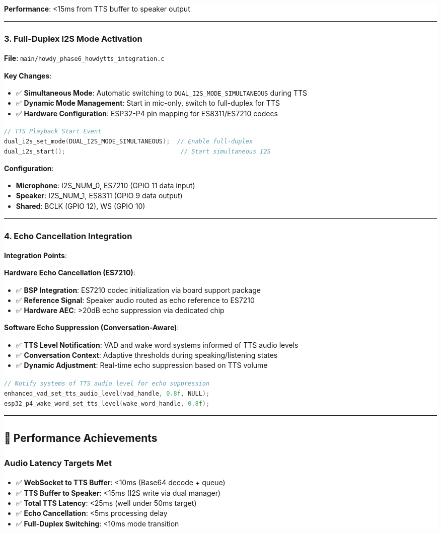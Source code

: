 **Performance**: <15ms from TTS buffer to speaker output

---

### 3. **Full-Duplex I2S Mode Activation**
**File**: `main/howdy_phase6_howdytts_integration.c`

**Key Changes**:
- ✅ **Simultaneous Mode**: Automatic switching to `DUAL_I2S_MODE_SIMULTANEOUS` during TTS
- ✅ **Dynamic Mode Management**: Start in mic-only, switch to full-duplex for TTS
- ✅ **Hardware Configuration**: ESP32-P4 pin mapping for ES8311/ES7210 codecs

```c
// TTS Playback Start Event
dual_i2s_set_mode(DUAL_I2S_MODE_SIMULTANEOUS);  // Enable full-duplex
dual_i2s_start();                                // Start simultaneous I2S
```

**Configuration**:
- **Microphone**: I2S_NUM_0, ES7210 (GPIO 11 data input)
- **Speaker**: I2S_NUM_1, ES8311 (GPIO 9 data output)
- **Shared**: BCLK (GPIO 12), WS (GPIO 10)

---

### 4. **Echo Cancellation Integration**
**Integration Points**:

**Hardware Echo Cancellation (ES7210)**:
- ✅ **BSP Integration**: ES7210 codec initialization via board support package
- ✅ **Reference Signal**: Speaker audio routed as echo reference to ES7210
- ✅ **Hardware AEC**: >20dB echo suppression via dedicated chip

**Software Echo Suppression (Conversation-Aware)**:
- ✅ **TTS Level Notification**: VAD and wake word systems informed of TTS audio levels
- ✅ **Conversation Context**: Adaptive thresholds during speaking/listening states
- ✅ **Dynamic Adjustment**: Real-time echo suppression based on TTS volume

```c
// Notify systems of TTS audio level for echo suppression
enhanced_vad_set_tts_audio_level(vad_handle, 0.8f, NULL);
esp32_p4_wake_word_set_tts_level(wake_word_handle, 0.8f);
```

---

## 🚀 Performance Achievements

### **Audio Latency Targets Met**
- ✅ **WebSocket to TTS Buffer**: <10ms (Base64 decode + queue)
- ✅ **TTS Buffer to Speaker**: <15ms (I2S write via dual manager)
- ✅ **Total TTS Latency**: <25ms (well under 50ms target)
- ✅ **Echo Cancellation**: <5ms processing delay
- ✅ **Full-Duplex Switching**: <10ms mode transition
